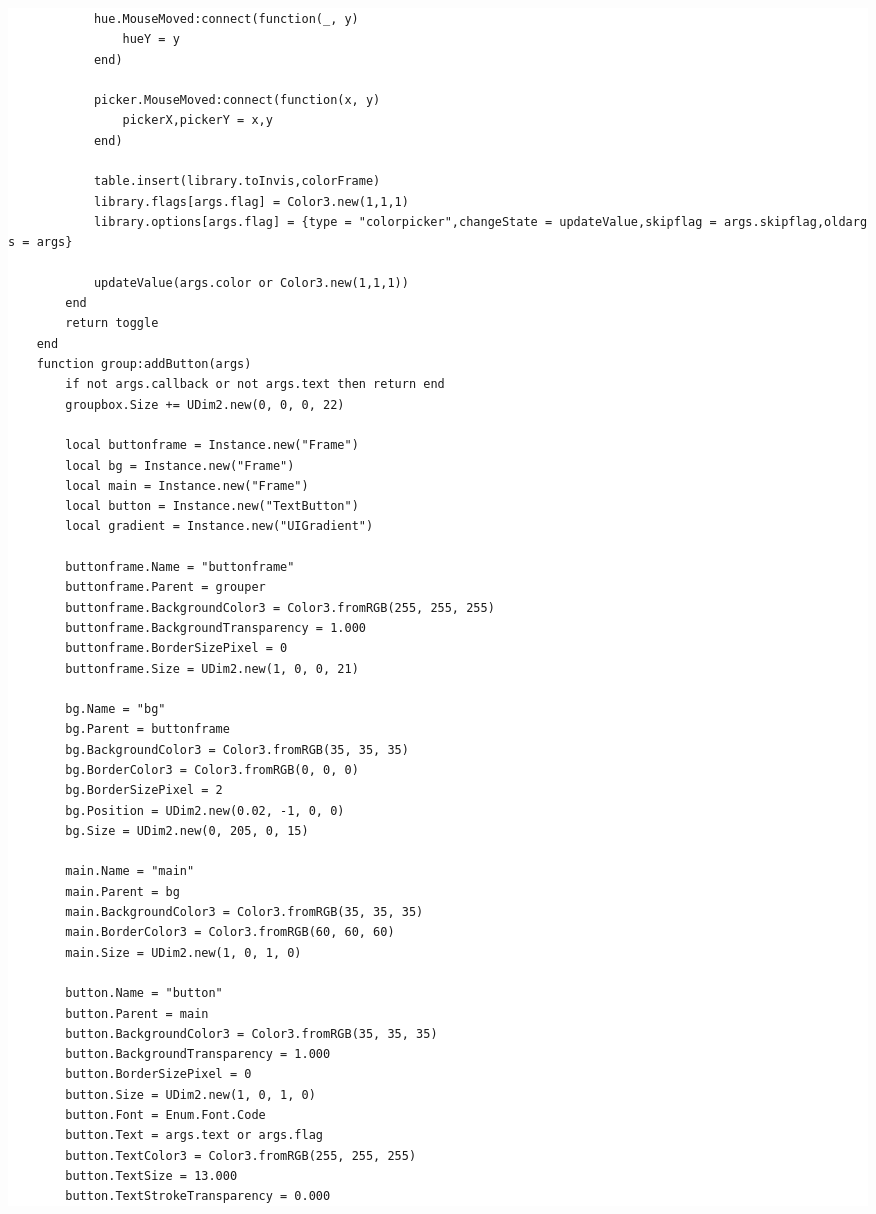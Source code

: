                 hue.MouseMoved:connect(function(_, y)
                    hueY = y
                end)

                picker.MouseMoved:connect(function(x, y)
                    pickerX,pickerY = x,y
                end)

                table.insert(library.toInvis,colorFrame)
                library.flags[args.flag] = Color3.new(1,1,1)
                library.options[args.flag] = {type = "colorpicker",changeState = updateValue,skipflag = args.skipflag,oldargs = args}

                updateValue(args.color or Color3.new(1,1,1))
            end
            return toggle
        end
        function group:addButton(args)
            if not args.callback or not args.text then return end
            groupbox.Size += UDim2.new(0, 0, 0, 22)

            local buttonframe = Instance.new("Frame")
            local bg = Instance.new("Frame")
            local main = Instance.new("Frame")
            local button = Instance.new("TextButton")
            local gradient = Instance.new("UIGradient")

            buttonframe.Name = "buttonframe"
            buttonframe.Parent = grouper
            buttonframe.BackgroundColor3 = Color3.fromRGB(255, 255, 255)
            buttonframe.BackgroundTransparency = 1.000
            buttonframe.BorderSizePixel = 0
            buttonframe.Size = UDim2.new(1, 0, 0, 21)
            
            bg.Name = "bg"
            bg.Parent = buttonframe
            bg.BackgroundColor3 = Color3.fromRGB(35, 35, 35)
            bg.BorderColor3 = Color3.fromRGB(0, 0, 0)
            bg.BorderSizePixel = 2
            bg.Position = UDim2.new(0.02, -1, 0, 0)
            bg.Size = UDim2.new(0, 205, 0, 15)
            
            main.Name = "main"
            main.Parent = bg
            main.BackgroundColor3 = Color3.fromRGB(35, 35, 35)
            main.BorderColor3 = Color3.fromRGB(60, 60, 60)
            main.Size = UDim2.new(1, 0, 1, 0)
            
            button.Name = "button"
            button.Parent = main
            button.BackgroundColor3 = Color3.fromRGB(35, 35, 35)
            button.BackgroundTransparency = 1.000
            button.BorderSizePixel = 0
            button.Size = UDim2.new(1, 0, 1, 0)
            button.Font = Enum.Font.Code
            button.Text = args.text or args.flag
            button.TextColor3 = Color3.fromRGB(255, 255, 255)
            button.TextSize = 13.000
            button.TextStrokeTransparency = 0.000
            